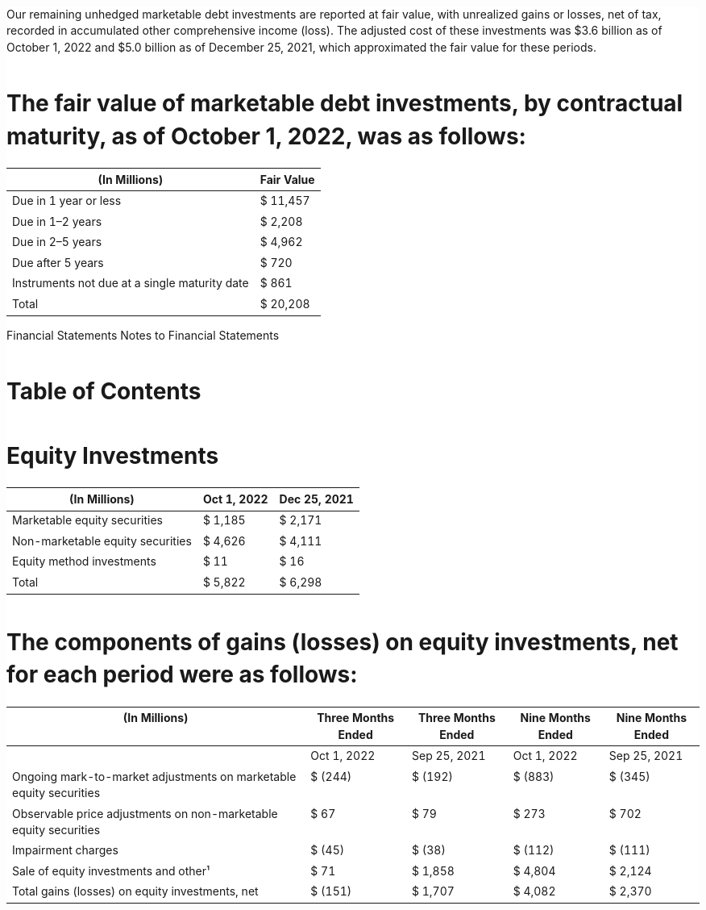 Our remaining unhedged marketable debt investments are reported at fair value, with unrealized gains or losses, net of tax, recorded in accumulated other comprehensive income (loss). The adjusted cost of these investments was $3.6 billion as of October 1, 2022 and $5.0 billion as of December 25, 2021, which approximated the fair value for these periods.

# The fair value of marketable debt investments, by contractual maturity, as of October 1, 2022, was as follows:

|(In Millions)|Fair Value|
|---|---|
|Due in 1 year or less|$ 11,457|
|Due in 1–2 years|$ 2,208|
|Due in 2–5 years|$ 4,962|
|Due after 5 years|$ 720|
|Instruments not due at a single maturity date|$ 861|
|Total|$ 20,208|

Financial Statements Notes to Financial Statements
# Table of Contents

# Equity Investments

|(In Millions)|Oct 1, 2022|Dec 25, 2021|
|---|---|---|
|Marketable equity securities|$ 1,185|$ 2,171|
|Non-marketable equity securities|$ 4,626|$ 4,111|
|Equity method investments|$ 11|$ 16|
|Total|$ 5,822|$ 6,298|

# The components of gains (losses) on equity investments, net for each period were as follows:

|(In Millions)|Three Months Ended|Three Months Ended|Nine Months Ended|Nine Months Ended|
|---|---|---|---|---|
| |Oct 1, 2022|Sep 25, 2021|Oct 1, 2022|Sep 25, 2021|
|Ongoing mark-to-market adjustments on marketable equity securities|$ (244)|$ (192)|$ (883)|$ (345)|
|Observable price adjustments on non-marketable equity securities|$ 67|$ 79|$ 273|$ 702|
|Impairment charges|$ (45)|$ (38)|$ (112)|$ (111)|
|Sale of equity investments and other¹|$ 71|$ 1,858|$ 4,804|$ 2,124|
|Total gains (losses) on equity investments, net|$ (151)|$ 1,707|$ 4,082|$ 2,370|
